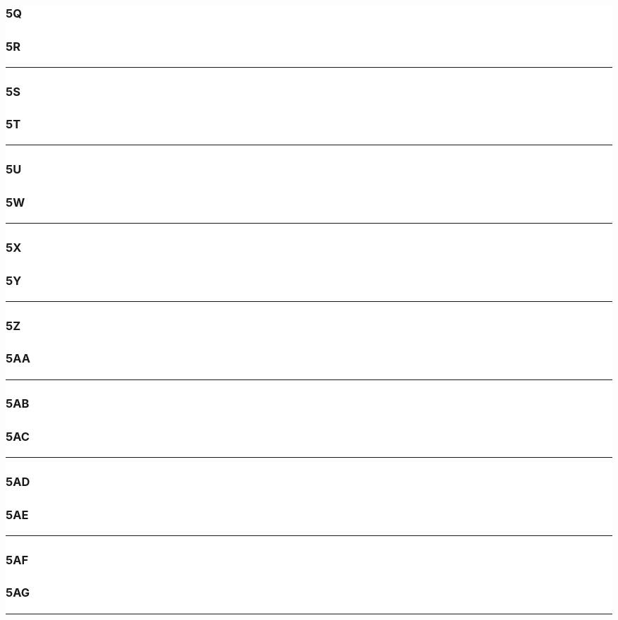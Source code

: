 ### 5Q

### 5R

---

### 5S

### 5T

---

### 5U

### 5W

---

### 5X

### 5Y

---

### 5Z

### 5AA

---

### 5AB

### 5AC

---

### 5AD

### 5AE

---

### 5AF

### 5AG

---